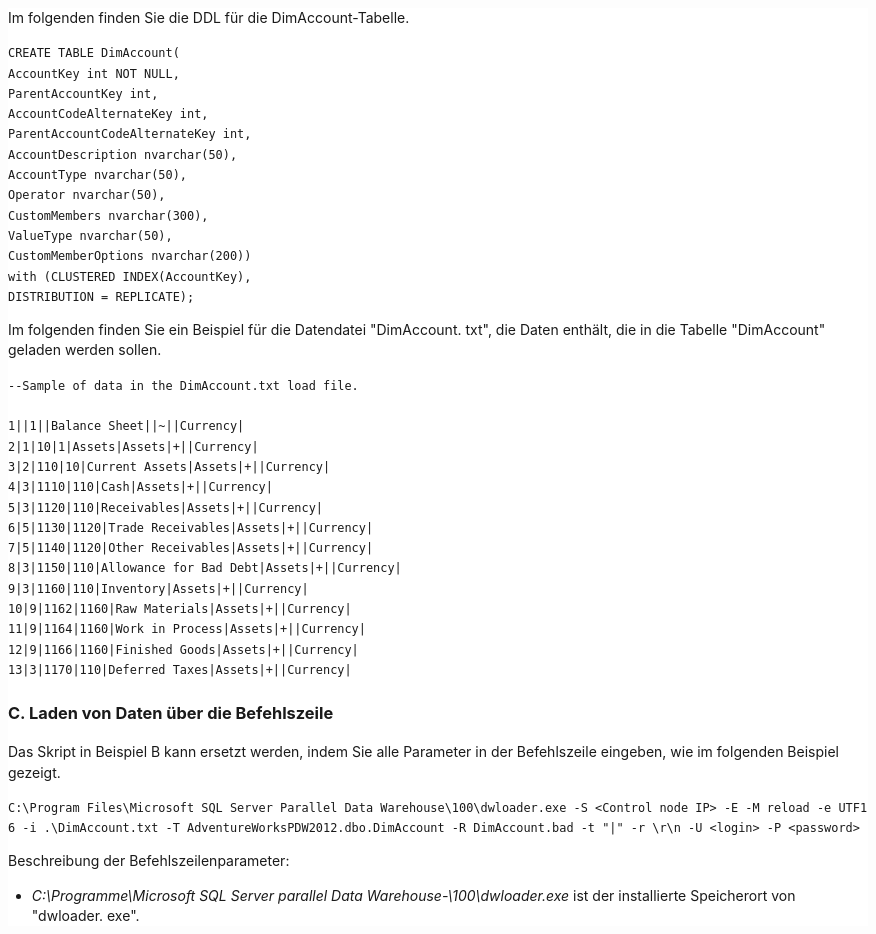   
Im folgenden finden Sie die DDL für die DimAccount-Tabelle.  
  
```  
CREATE TABLE DimAccount(  
AccountKey int NOT NULL,  
ParentAccountKey int,  
AccountCodeAlternateKey int,  
ParentAccountCodeAlternateKey int,  
AccountDescription nvarchar(50),  
AccountType nvarchar(50),  
Operator nvarchar(50),  
CustomMembers nvarchar(300),  
ValueType nvarchar(50),  
CustomMemberOptions nvarchar(200))  
with (CLUSTERED INDEX(AccountKey),  
DISTRIBUTION = REPLICATE);  
```  
  
Im folgenden finden Sie ein Beispiel für die Datendatei "DimAccount. txt", die Daten enthält, die in die Tabelle "DimAccount" geladen werden sollen.  
  
```  
--Sample of data in the DimAccount.txt load file.  
  
1||1||Balance Sheet||~||Currency|  
2|1|10|1|Assets|Assets|+||Currency|  
3|2|110|10|Current Assets|Assets|+||Currency|  
4|3|1110|110|Cash|Assets|+||Currency|  
5|3|1120|110|Receivables|Assets|+||Currency|  
6|5|1130|1120|Trade Receivables|Assets|+||Currency|  
7|5|1140|1120|Other Receivables|Assets|+||Currency|  
8|3|1150|110|Allowance for Bad Debt|Assets|+||Currency|  
9|3|1160|110|Inventory|Assets|+||Currency|  
10|9|1162|1160|Raw Materials|Assets|+||Currency|  
11|9|1164|1160|Work in Process|Assets|+||Currency|  
12|9|1166|1160|Finished Goods|Assets|+||Currency|  
13|3|1170|110|Deferred Taxes|Assets|+||Currency|  
```  
  
### <a name="c-load-data-from-the-command-line"></a>C. Laden von Daten über die Befehlszeile  
Das Skript in Beispiel B kann ersetzt werden, indem Sie alle Parameter in der Befehlszeile eingeben, wie im folgenden Beispiel gezeigt.  
  
```  
C:\Program Files\Microsoft SQL Server Parallel Data Warehouse\100\dwloader.exe -S <Control node IP> -E -M reload -e UTF16 -i .\DimAccount.txt -T AdventureWorksPDW2012.dbo.DimAccount -R DimAccount.bad -t "|" -r \r\n -U <login> -P <password>  
```  
  
Beschreibung der Befehlszeilenparameter:  
  
-   *C:\Programme\Microsoft SQL Server parallel Data Warehouse-\100\dwloader.exe* ist der installierte Speicherort von "dwloader. exe".  
  